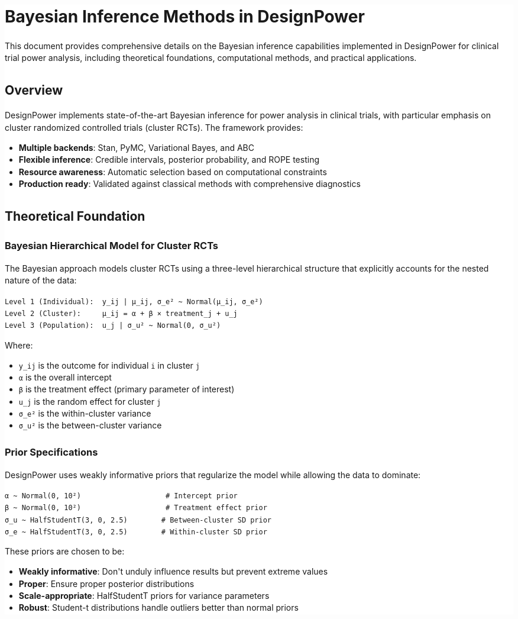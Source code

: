 # Bayesian Inference Methods in DesignPower

This document provides comprehensive details on the Bayesian inference capabilities implemented in DesignPower for clinical trial power analysis, including theoretical foundations, computational methods, and practical applications.

## Overview

DesignPower implements state-of-the-art Bayesian inference for power analysis in clinical trials, with particular emphasis on cluster randomized controlled trials (cluster RCTs). The framework provides:

- **Multiple backends**: Stan, PyMC, Variational Bayes, and ABC
- **Flexible inference**: Credible intervals, posterior probability, and ROPE testing
- **Resource awareness**: Automatic selection based on computational constraints
- **Production ready**: Validated against classical methods with comprehensive diagnostics

## Theoretical Foundation

### Bayesian Hierarchical Model for Cluster RCTs

The Bayesian approach models cluster RCTs using a three-level hierarchical structure that explicitly accounts for the nested nature of the data:

```
Level 1 (Individual):  y_ij | μ_ij, σ_e² ~ Normal(μ_ij, σ_e²)
Level 2 (Cluster):     μ_ij = α + β × treatment_j + u_j
Level 3 (Population):  u_j | σ_u² ~ Normal(0, σ_u²)
```

Where:
- `y_ij` is the outcome for individual `i` in cluster `j`
- `α` is the overall intercept
- `β` is the treatment effect (primary parameter of interest)
- `u_j` is the random effect for cluster `j`
- `σ_e²` is the within-cluster variance
- `σ_u²` is the between-cluster variance

### Prior Specifications

DesignPower uses weakly informative priors that regularize the model while allowing the data to dominate:

```
α ~ Normal(0, 10²)                    # Intercept prior
β ~ Normal(0, 10²)                    # Treatment effect prior  
σ_u ~ HalfStudentT(3, 0, 2.5)        # Between-cluster SD prior
σ_e ~ HalfStudentT(3, 0, 2.5)        # Within-cluster SD prior
```

These priors are chosen to be:
- **Weakly informative**: Don't unduly influence results but prevent extreme values
- **Proper**: Ensure proper posterior distributions
- **Scale-appropriate**: HalfStudentT priors for variance parameters
- **Robust**: Student-t distributions handle outliers better than normal priors
